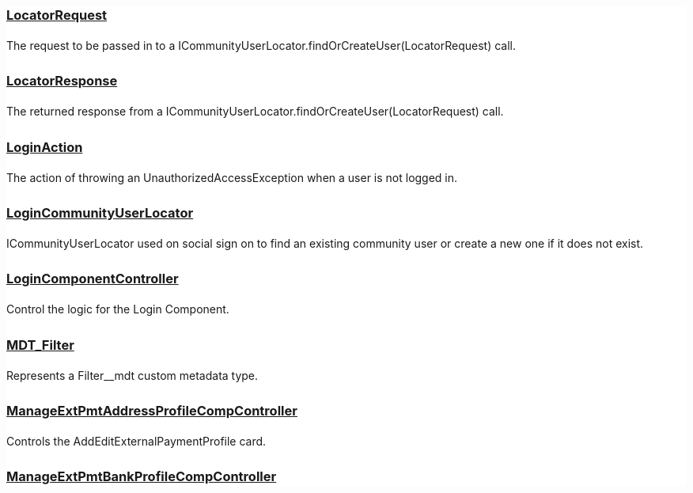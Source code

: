 
### [LocatorRequest](/api-reference/nc/global-apis/Miscellaneous/LocatorRequest.md)


The request to be passed in to a ICommunityUserLocator.findOrCreateUser(LocatorRequest) call.



### [LocatorResponse](/api-reference/nc/global-apis/Miscellaneous/LocatorResponse.md)


The returned response from a ICommunityUserLocator.findOrCreateUser(LocatorRequest) call.



### [LoginAction](/api-reference/nc/global-apis/Miscellaneous/LoginAction.md)


The action of throwing an UnauthorizedAccessException when a user is not logged in.



### [LoginCommunityUserLocator](/api-reference/nc/global-apis/Miscellaneous/LoginCommunityUserLocator.md)


ICommunityUserLocator used on social sign on to find an existing community user or create a new one if it does not exist.



### [LoginComponentController](/api-reference/nc/global-apis/Miscellaneous/LoginComponentController.md)


Control the logic for the Login Component.



### [MDT_Filter](/api-reference/nc/global-apis/Miscellaneous/MDT_Filter.md)


Represents a Filter__mdt custom metadata type.



### [ManageExtPmtAddressProfileCompController](/api-reference/nc/global-apis/Miscellaneous/ManageExtPmtAddressProfileCompController.md)


Controls the AddEditExternalPaymentProfile card.



### [ManageExtPmtBankProfileCompController](/api-reference/nc/global-apis/Miscellaneous/ManageExtPmtBankProfileCompController.md)
